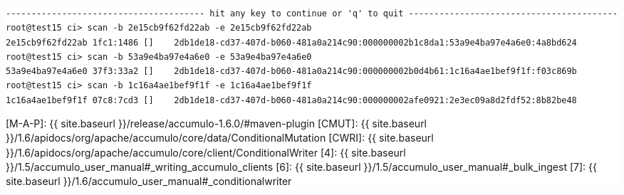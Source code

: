     --------------------------------------- hit any key to continue or 'q' to quit -----------------------------------------
    root@test15 ci> scan -b 2e15cb9f62fd22ab -e 2e15cb9f62fd22ab
    2e15cb9f62fd22ab 1fc1:1486 []    2db1de18-cd37-407d-b060-481a0a214c90:000000002b1c8da1:53a9e4ba97e4a6e0:4a8bd624
    root@test15 ci> scan -b 53a9e4ba97e4a6e0 -e 53a9e4ba97e4a6e0
    53a9e4ba97e4a6e0 37f3:33a2 []    2db1de18-cd37-407d-b060-481a0a214c90:000000002b0d4b61:1c16a4ae1bef9f1f:f03c869b
    root@test15 ci> scan -b 1c16a4ae1bef9f1f -e 1c16a4ae1bef9f1f
    1c16a4ae1bef9f1f 07c8:7cd3 []    2db1de18-cd37-407d-b060-481a0a214c90:000000002afe0921:2e3ec09a8d2fdf52:8b82be48

[FATE]: #fate
[M-A-P]: {{ site.baseurl }}/release/accumulo-1.6.0/#maven-plugin
[CMUT]: {{ site.baseurl }}/1.6/apidocs/org/apache/accumulo/core/data/ConditionalMutation
[CWRI]: {{ site.baseurl }}/1.6/apidocs/org/apache/accumulo/core/client/ConditionalWriter
[4]: {{ site.baseurl }}/1.5/accumulo_user_manual#_writing_accumulo_clients
[6]: {{ site.baseurl }}/1.5/accumulo_user_manual#_bulk_ingest
[7]: {{ site.baseurl }}/1.6/accumulo_user_manual#_conditionalwriter

